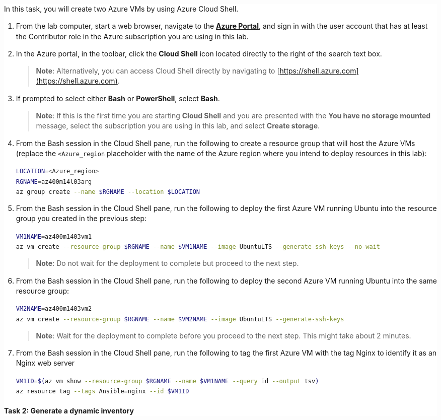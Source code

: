 In this task, you will create two Azure VMs by using Azure Cloud Shell.

1.  From the lab computer, start a web browser, navigate to the [**Azure Portal**](https://portal.azure.com), and sign in with the user account that has at least the Contributor role in the Azure subscription you are using in this lab.
1.  In the Azure portal, in the toolbar, click the **Cloud Shell** icon located directly to the right of the search text box. 

    >**Note**: Alternatively, you can access Cloud Shell directly by navigating to [https://shell.azure.com](https://shell.azure.com).

1.  If prompted to select either **Bash** or **PowerShell**, select **Bash**. 

    >**Note**: If this is the first time you are starting **Cloud Shell** and you are presented with the **You have no storage mounted** message, select the subscription you are using in this lab, and select **Create storage**. 

1.  From the Bash session in the Cloud Shell pane, run the following to create a resource group that will host the Azure VMs (replace the `<Azure_region` placeholder with the name of the Azure region where you intend to deploy resources in this lab):

    ```bash
    LOCATION=<Azure_region>
    RGNAME=az400m14l03arg
    az group create --name $RGNAME --location $LOCATION
    ```

1.  From the Bash session in the Cloud Shell pane, run the following to deploy the first Azure VM running Ubuntu into the resource group you created in the previous step:

    ```bash
    VM1NAME=az400m1403vm1
    az vm create --resource-group $RGNAME --name $VM1NAME --image UbuntuLTS --generate-ssh-keys --no-wait
    ```

    >**Note**: Do not wait for the deployment to complete but proceed to the next step. 

1.  From the Bash session in the Cloud Shell pane, run the following to deploy the second Azure VM running Ubuntu into the same resource group:

    ```bash
    VM2NAME=az400m1403vm2
    az vm create --resource-group $RGNAME --name $VM2NAME --image UbuntuLTS --generate-ssh-keys
    ```

    >**Note**: Wait for the deployment to complete before you proceed to the next step. This might take about 2 minutes.

1.  From the Bash session in the Cloud Shell pane, run the following to tag the first Azure VM with the tag Nginx to identify it as an Nginx web server

    ```bash
    VM1ID=$(az vm show --resource-group $RGNAME --name $VM1NAME --query id --output tsv)
    az resource tag --tags Ansible=nginx --id $VM1ID
    ```

#### Task 2: Generate a dynamic inventory
